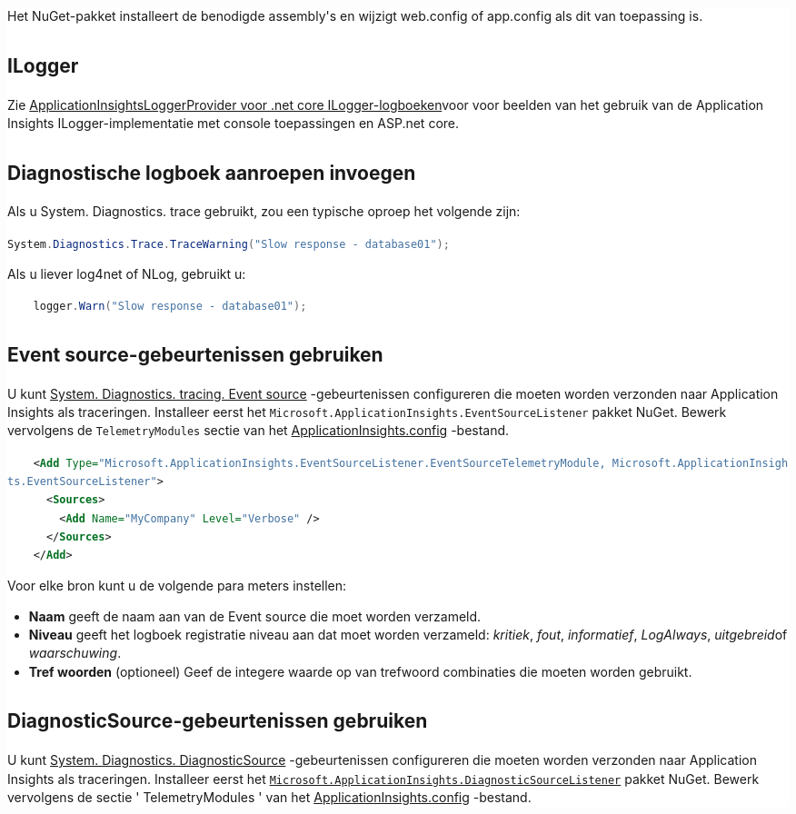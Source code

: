 Het NuGet-pakket installeert de benodigde assembly's en wijzigt web.config of app.config als dit van toepassing is.

## <a name="ilogger"></a>ILogger

Zie [ApplicationInsightsLoggerProvider voor .net core ILogger-logboeken](ilogger.md)voor voor beelden van het gebruik van de Application Insights ILogger-implementatie met console toepassingen en ASP.net core.

## <a name="insert-diagnostic-log-calls"></a>Diagnostische logboek aanroepen invoegen
Als u System. Diagnostics. trace gebruikt, zou een typische oproep het volgende zijn:

```csharp
System.Diagnostics.Trace.TraceWarning("Slow response - database01");
```

Als u liever log4net of NLog, gebruikt u:

```csharp
    logger.Warn("Slow response - database01");
```

## <a name="use-eventsource-events"></a>Event source-gebeurtenissen gebruiken
U kunt [System. Diagnostics. tracing. Event source](/dotnet/api/system.diagnostics.tracing.eventsource?view=netcore-3.1) -gebeurtenissen configureren die moeten worden verzonden naar Application Insights als traceringen. Installeer eerst het `Microsoft.ApplicationInsights.EventSourceListener` pakket NuGet. Bewerk vervolgens de `TelemetryModules` sectie van het [ApplicationInsights.config](./configuration-with-applicationinsights-config.md) -bestand.

```xml
    <Add Type="Microsoft.ApplicationInsights.EventSourceListener.EventSourceTelemetryModule, Microsoft.ApplicationInsights.EventSourceListener">
      <Sources>
        <Add Name="MyCompany" Level="Verbose" />
      </Sources>
    </Add>
```

Voor elke bron kunt u de volgende para meters instellen:
 * **Naam** geeft de naam aan van de Event source die moet worden verzameld.
 * **Niveau** geeft het logboek registratie niveau aan dat moet worden verzameld: *kritiek*, *fout*, *informatief*, *LogAlways*, *uitgebreid*of *waarschuwing*.
 * **Tref woorden** (optioneel) Geef de integere waarde op van trefwoord combinaties die moeten worden gebruikt.

## <a name="use-diagnosticsource-events"></a>DiagnosticSource-gebeurtenissen gebruiken
U kunt [System. Diagnostics. DiagnosticSource](https://github.com/dotnet/corefx/blob/master/src/System.Diagnostics.DiagnosticSource/src/DiagnosticSourceUsersGuide.md) -gebeurtenissen configureren die moeten worden verzonden naar Application Insights als traceringen. Installeer eerst het [`Microsoft.ApplicationInsights.DiagnosticSourceListener`](https://www.nuget.org/packages/Microsoft.ApplicationInsights.DiagnosticSourceListener) pakket NuGet. Bewerk vervolgens de sectie ' TelemetryModules ' van het [ApplicationInsights.config](./configuration-with-applicationinsights-config.md) -bestand.

